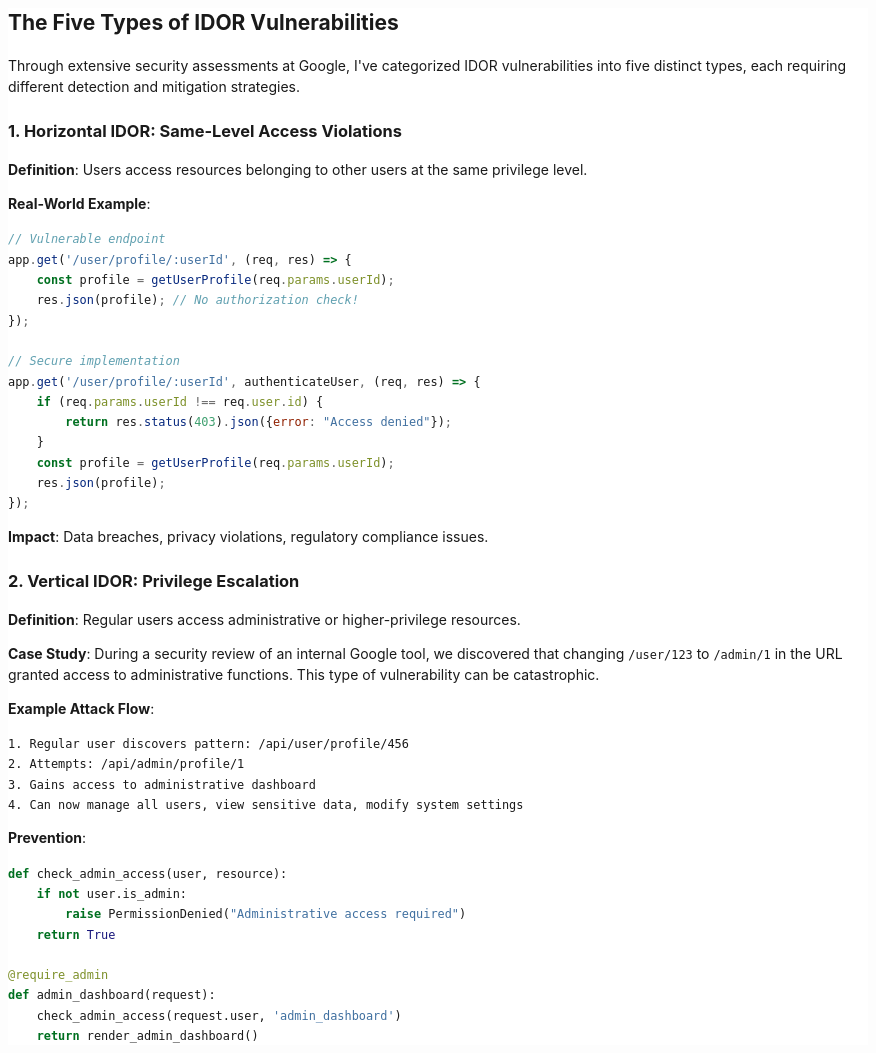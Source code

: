 ## The Five Types of IDOR Vulnerabilities

Through extensive security assessments at Google, I've categorized IDOR vulnerabilities into five distinct types, each requiring different detection and mitigation strategies.

### 1. Horizontal IDOR: Same-Level Access Violations

**Definition**: Users access resources belonging to other users at the same privilege level.

**Real-World Example**:
```javascript
// Vulnerable endpoint
app.get('/user/profile/:userId', (req, res) => {
    const profile = getUserProfile(req.params.userId);
    res.json(profile); // No authorization check!
});

// Secure implementation
app.get('/user/profile/:userId', authenticateUser, (req, res) => {
    if (req.params.userId !== req.user.id) {
        return res.status(403).json({error: "Access denied"});
    }
    const profile = getUserProfile(req.params.userId);
    res.json(profile);
});
```

**Impact**: Data breaches, privacy violations, regulatory compliance issues.

### 2. Vertical IDOR: Privilege Escalation

**Definition**: Regular users access administrative or higher-privilege resources.

**Case Study**: During a security review of an internal Google tool, we discovered that changing `/user/123` to `/admin/1` in the URL granted access to administrative functions. This type of vulnerability can be catastrophic.

**Example Attack Flow**:
```
1. Regular user discovers pattern: /api/user/profile/456
2. Attempts: /api/admin/profile/1
3. Gains access to administrative dashboard
4. Can now manage all users, view sensitive data, modify system settings
```

**Prevention**:
```python
def check_admin_access(user, resource):
    if not user.is_admin:
        raise PermissionDenied("Administrative access required")
    return True

@require_admin
def admin_dashboard(request):
    check_admin_access(request.user, 'admin_dashboard')
    return render_admin_dashboard()
```
